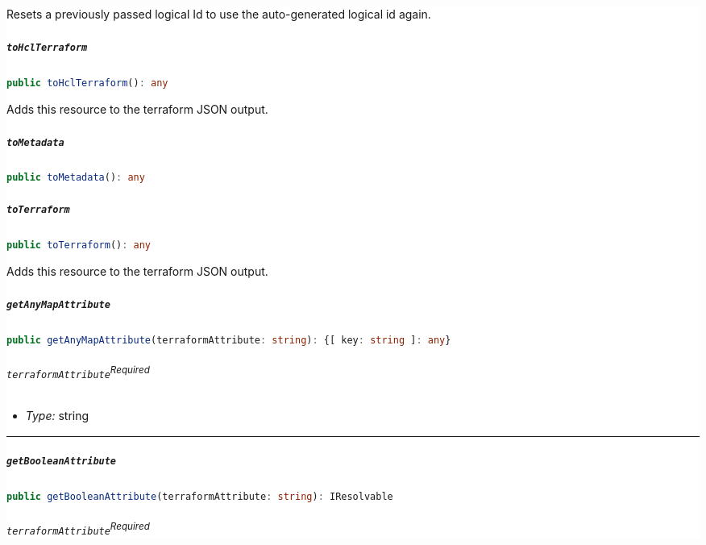 Resets a previously passed logical Id to use the auto-generated logical id again.

##### `toHclTerraform` <a name="toHclTerraform" id="@cdktf/provider-github.dataGithubOrganizationIpAllowList.DataGithubOrganizationIpAllowList.toHclTerraform"></a>

```typescript
public toHclTerraform(): any
```

Adds this resource to the terraform JSON output.

##### `toMetadata` <a name="toMetadata" id="@cdktf/provider-github.dataGithubOrganizationIpAllowList.DataGithubOrganizationIpAllowList.toMetadata"></a>

```typescript
public toMetadata(): any
```

##### `toTerraform` <a name="toTerraform" id="@cdktf/provider-github.dataGithubOrganizationIpAllowList.DataGithubOrganizationIpAllowList.toTerraform"></a>

```typescript
public toTerraform(): any
```

Adds this resource to the terraform JSON output.

##### `getAnyMapAttribute` <a name="getAnyMapAttribute" id="@cdktf/provider-github.dataGithubOrganizationIpAllowList.DataGithubOrganizationIpAllowList.getAnyMapAttribute"></a>

```typescript
public getAnyMapAttribute(terraformAttribute: string): {[ key: string ]: any}
```

###### `terraformAttribute`<sup>Required</sup> <a name="terraformAttribute" id="@cdktf/provider-github.dataGithubOrganizationIpAllowList.DataGithubOrganizationIpAllowList.getAnyMapAttribute.parameter.terraformAttribute"></a>

- *Type:* string

---

##### `getBooleanAttribute` <a name="getBooleanAttribute" id="@cdktf/provider-github.dataGithubOrganizationIpAllowList.DataGithubOrganizationIpAllowList.getBooleanAttribute"></a>

```typescript
public getBooleanAttribute(terraformAttribute: string): IResolvable
```

###### `terraformAttribute`<sup>Required</sup> <a name="terraformAttribute" id="@cdktf/provider-github.dataGithubOrganizationIpAllowList.DataGithubOrganizationIpAllowList.getBooleanAttribute.parameter.terraformAttribute"></a>
